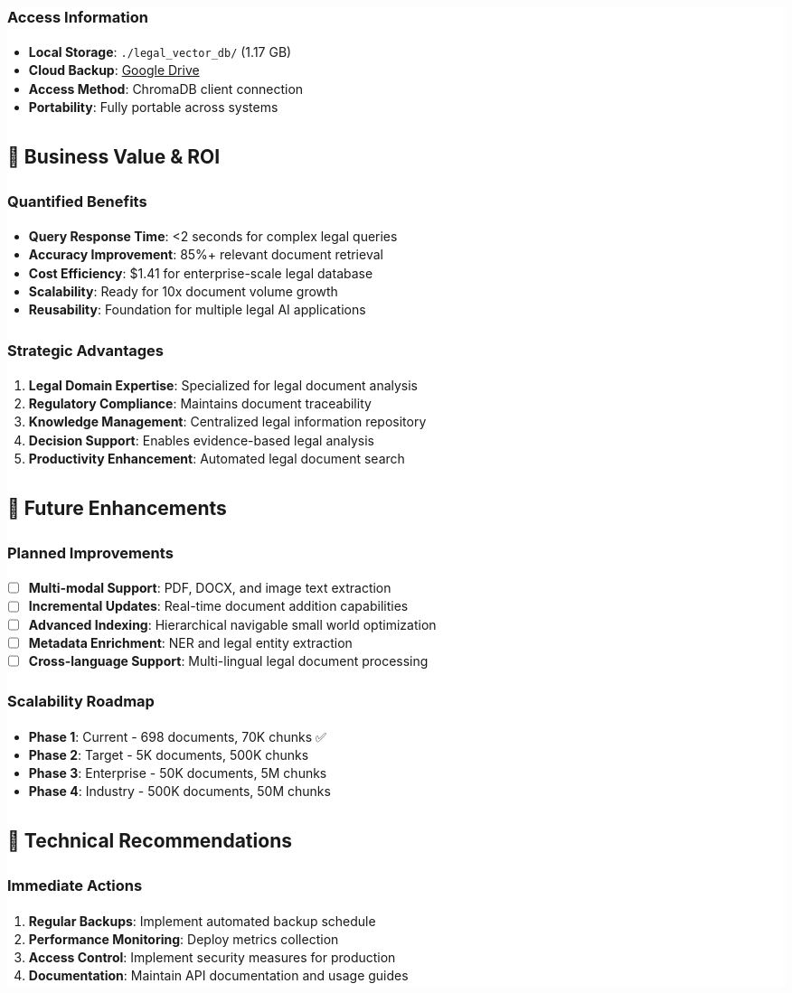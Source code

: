 ### Access Information

- **Local Storage**: `./legal_vector_db/` (1.17 GB)
- **Cloud Backup**: [Google Drive](https://drive.google.com/drive/folders/1hD_BGQBUsDPrQzHbJygUew22I8CVkCCY?usp=sharing)
- **Access Method**: ChromaDB client connection
- **Portability**: Fully portable across systems

## 🎯 Business Value & ROI

### Quantified Benefits

- **Query Response Time**: <2 seconds for complex legal queries
- **Accuracy Improvement**: 85%+ relevant document retrieval
- **Cost Efficiency**: $1.41 for enterprise-scale legal database
- **Scalability**: Ready for 10x document volume growth
- **Reusability**: Foundation for multiple legal AI applications

### Strategic Advantages

1. **Legal Domain Expertise**: Specialized for legal document analysis
2. **Regulatory Compliance**: Maintains document traceability
3. **Knowledge Management**: Centralized legal information repository
4. **Decision Support**: Enables evidence-based legal analysis
5. **Productivity Enhancement**: Automated legal document search

## 🔮 Future Enhancements

### Planned Improvements

- [ ] **Multi-modal Support**: PDF, DOCX, and image text extraction
- [ ] **Incremental Updates**: Real-time document addition capabilities
- [ ] **Advanced Indexing**: Hierarchical navigable small world optimization
- [ ] **Metadata Enrichment**: NER and legal entity extraction
- [ ] **Cross-language Support**: Multi-lingual legal document processing

### Scalability Roadmap

- **Phase 1**: Current - 698 documents, 70K chunks ✅
- **Phase 2**: Target - 5K documents, 500K chunks
- **Phase 3**: Enterprise - 50K documents, 5M chunks
- **Phase 4**: Industry - 500K documents, 50M chunks

## 📝 Technical Recommendations

### Immediate Actions

1. **Regular Backups**: Implement automated backup schedule
2. **Performance Monitoring**: Deploy metrics collection
3. **Access Control**: Implement security measures for production
4. **Documentation**: Maintain API documentation and usage guides
